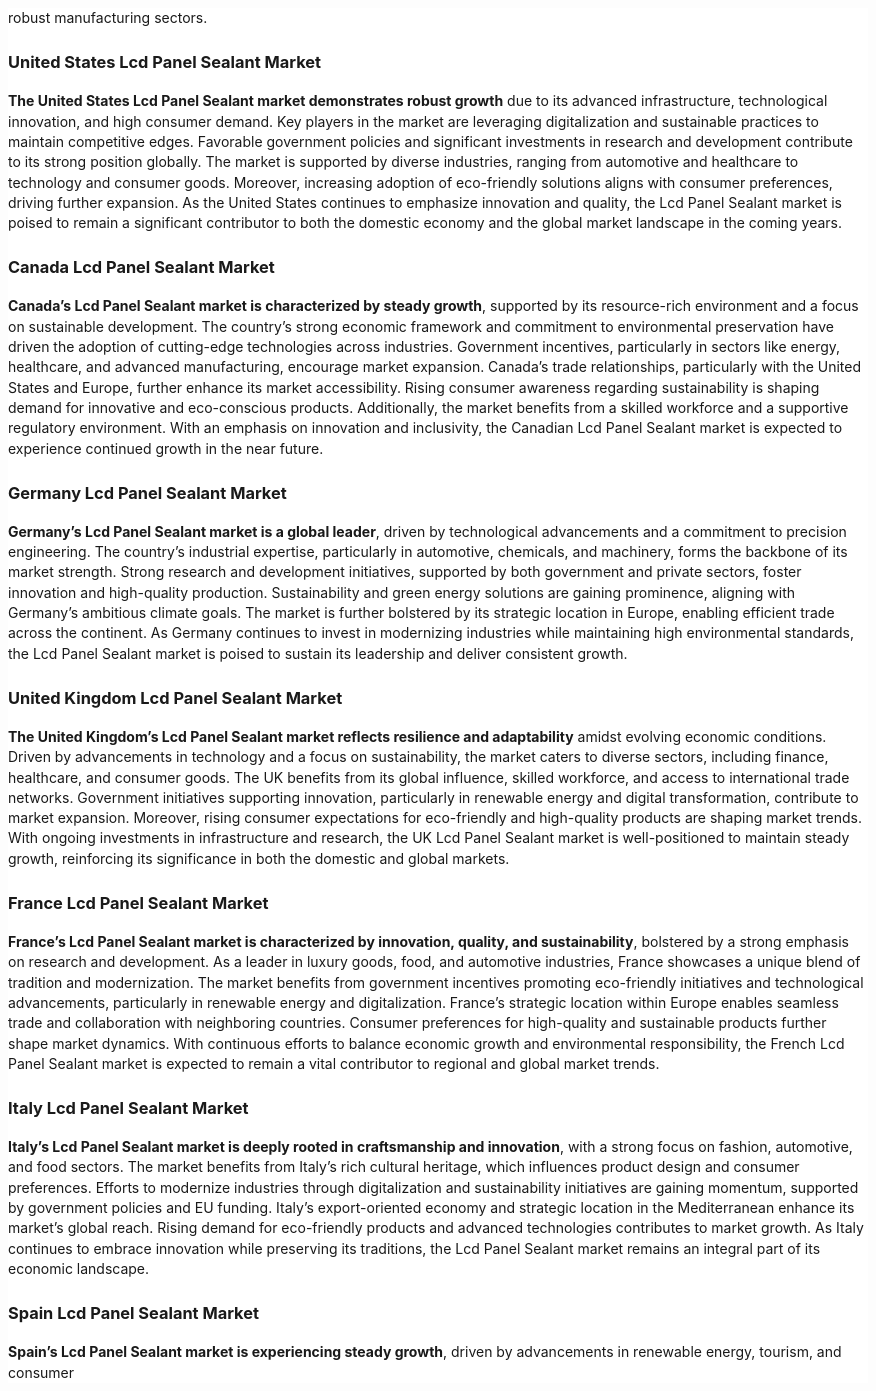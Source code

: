 robust manufacturing sectors.</span></em></p></blockquote><h3><strong>United States Lcd Panel Sealant Market</strong></h3><p><strong>The United States Lcd Panel Sealant market demonstrates robust growth</strong> due to its advanced infrastructure, technological innovation, and high consumer demand. Key players in the market are leveraging digitalization and sustainable practices to maintain competitive edges. Favorable government policies and significant investments in research and development contribute to its strong position globally. The market is supported by diverse industries, ranging from automotive and healthcare to technology and consumer goods. Moreover, increasing adoption of eco-friendly solutions aligns with consumer preferences, driving further expansion. As the United States continues to emphasize innovation and quality, the Lcd Panel Sealant market is poised to remain a significant contributor to both the domestic economy and the global market landscape in the coming years.</p><h3><strong>Canada Lcd Panel Sealant Market</strong></h3><p><strong>Canada&rsquo;s Lcd Panel Sealant market is characterized by steady growth</strong>, supported by its resource-rich environment and a focus on sustainable development. The country&rsquo;s strong economic framework and commitment to environmental preservation have driven the adoption of cutting-edge technologies across industries. Government incentives, particularly in sectors like energy, healthcare, and advanced manufacturing, encourage market expansion. Canada&rsquo;s trade relationships, particularly with the United States and Europe, further enhance its market accessibility. Rising consumer awareness regarding sustainability is shaping demand for innovative and eco-conscious products. Additionally, the market benefits from a skilled workforce and a supportive regulatory environment. With an emphasis on innovation and inclusivity, the Canadian Lcd Panel Sealant market is expected to experience continued growth in the near future.</p><h3><strong>Germany Lcd Panel Sealant Market</strong></h3><p><strong>Germany&rsquo;s Lcd Panel Sealant market is a global leader</strong>, driven by technological advancements and a commitment to precision engineering. The country&rsquo;s industrial expertise, particularly in automotive, chemicals, and machinery, forms the backbone of its market strength. Strong research and development initiatives, supported by both government and private sectors, foster innovation and high-quality production. Sustainability and green energy solutions are gaining prominence, aligning with Germany&rsquo;s ambitious climate goals. The market is further bolstered by its strategic location in Europe, enabling efficient trade across the continent. As Germany continues to invest in modernizing industries while maintaining high environmental standards, the Lcd Panel Sealant market is poised to sustain its leadership and deliver consistent growth.</p><h3><strong>United Kingdom Lcd Panel Sealant Market</strong></h3><p><strong>The United Kingdom&rsquo;s Lcd Panel Sealant market reflects resilience and adaptability</strong> amidst evolving economic conditions. Driven by advancements in technology and a focus on sustainability, the market caters to diverse sectors, including finance, healthcare, and consumer goods. The UK benefits from its global influence, skilled workforce, and access to international trade networks. Government initiatives supporting innovation, particularly in renewable energy and digital transformation, contribute to market expansion. Moreover, rising consumer expectations for eco-friendly and high-quality products are shaping market trends. With ongoing investments in infrastructure and research, the UK Lcd Panel Sealant market is well-positioned to maintain steady growth, reinforcing its significance in both the domestic and global markets.</p><h3><strong>France Lcd Panel Sealant Market</strong></h3><p><strong>France&rsquo;s Lcd Panel Sealant market is characterized by innovation, quality, and sustainability</strong>, bolstered by a strong emphasis on research and development. As a leader in luxury goods, food, and automotive industries, France showcases a unique blend of tradition and modernization. The market benefits from government incentives promoting eco-friendly initiatives and technological advancements, particularly in renewable energy and digitalization. France&rsquo;s strategic location within Europe enables seamless trade and collaboration with neighboring countries. Consumer preferences for high-quality and sustainable products further shape market dynamics. With continuous efforts to balance economic growth and environmental responsibility, the French Lcd Panel Sealant market is expected to remain a vital contributor to regional and global market trends.</p><h3><strong>Italy Lcd Panel Sealant Market</strong></h3><p><strong>Italy&rsquo;s Lcd Panel Sealant market is deeply rooted in craftsmanship and innovation</strong>, with a strong focus on fashion, automotive, and food sectors. The market benefits from Italy&rsquo;s rich cultural heritage, which influences product design and consumer preferences. Efforts to modernize industries through digitalization and sustainability initiatives are gaining momentum, supported by government policies and EU funding. Italy&rsquo;s export-oriented economy and strategic location in the Mediterranean enhance its market&rsquo;s global reach. Rising demand for eco-friendly products and advanced technologies contributes to market growth. As Italy continues to embrace innovation while preserving its traditions, the Lcd Panel Sealant market remains an integral part of its economic landscape.</p><h3><strong>Spain Lcd Panel Sealant Market</strong></h3><p><strong>Spain&rsquo;s Lcd Panel Sealant market is experiencing steady growth</strong>, driven by advancements in renewable energy, tourism, and consumer